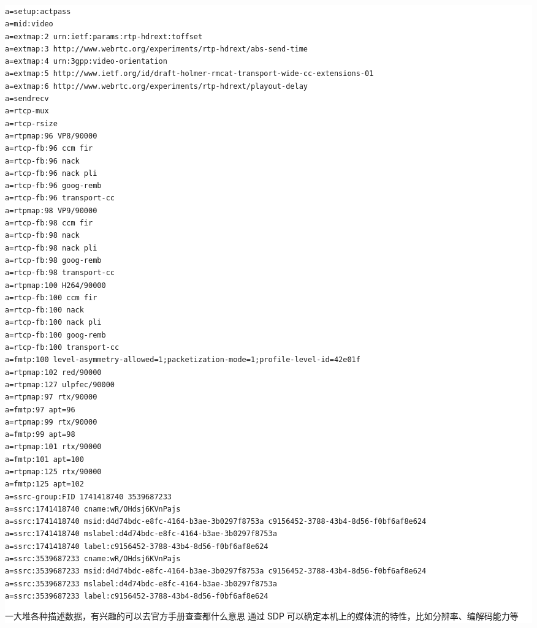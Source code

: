 ```
a=setup:actpass
a=mid:video
a=extmap:2 urn:ietf:params:rtp-hdrext:toffset
a=extmap:3 http://www.webrtc.org/experiments/rtp-hdrext/abs-send-time
a=extmap:4 urn:3gpp:video-orientation
a=extmap:5 http://www.ietf.org/id/draft-holmer-rmcat-transport-wide-cc-extensions-01
a=extmap:6 http://www.webrtc.org/experiments/rtp-hdrext/playout-delay
a=sendrecv
a=rtcp-mux
a=rtcp-rsize
a=rtpmap:96 VP8/90000
a=rtcp-fb:96 ccm fir
a=rtcp-fb:96 nack
a=rtcp-fb:96 nack pli
a=rtcp-fb:96 goog-remb
a=rtcp-fb:96 transport-cc
a=rtpmap:98 VP9/90000
a=rtcp-fb:98 ccm fir
a=rtcp-fb:98 nack
a=rtcp-fb:98 nack pli
a=rtcp-fb:98 goog-remb
a=rtcp-fb:98 transport-cc
a=rtpmap:100 H264/90000
a=rtcp-fb:100 ccm fir
a=rtcp-fb:100 nack
a=rtcp-fb:100 nack pli
a=rtcp-fb:100 goog-remb
a=rtcp-fb:100 transport-cc
a=fmtp:100 level-asymmetry-allowed=1;packetization-mode=1;profile-level-id=42e01f
a=rtpmap:102 red/90000
a=rtpmap:127 ulpfec/90000
a=rtpmap:97 rtx/90000
a=fmtp:97 apt=96
a=rtpmap:99 rtx/90000
a=fmtp:99 apt=98
a=rtpmap:101 rtx/90000
a=fmtp:101 apt=100
a=rtpmap:125 rtx/90000
a=fmtp:125 apt=102
a=ssrc-group:FID 1741418740 3539687233
a=ssrc:1741418740 cname:wR/OHdsj6KVnPajs
a=ssrc:1741418740 msid:d4d74bdc-e8fc-4164-b3ae-3b0297f8753a c9156452-3788-43b4-8d56-f0bf6af8e624
a=ssrc:1741418740 mslabel:d4d74bdc-e8fc-4164-b3ae-3b0297f8753a
a=ssrc:1741418740 label:c9156452-3788-43b4-8d56-f0bf6af8e624
a=ssrc:3539687233 cname:wR/OHdsj6KVnPajs
a=ssrc:3539687233 msid:d4d74bdc-e8fc-4164-b3ae-3b0297f8753a c9156452-3788-43b4-8d56-f0bf6af8e624
a=ssrc:3539687233 mslabel:d4d74bdc-e8fc-4164-b3ae-3b0297f8753a
a=ssrc:3539687233 label:c9156452-3788-43b4-8d56-f0bf6af8e624
```

一大堆各种描述数据，有兴趣的可以去官方手册查查都什么意思
通过 SDP 可以确定本机上的媒体流的特性，比如分辨率、编解码能力等
